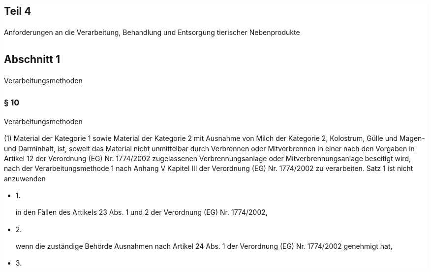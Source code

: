 </div>

</div>

</div>

</div>

<span id="BJNR173500006BJNG000400000.html"></span>

## Teil 4  
Anforderungen an die Verarbeitung, Behandlung und Entsorgung tierischer Nebenprodukte

<span id="BJNR173500006BJNG000500000.html"></span>

## Abschnitt 1  
Verarbeitungsmethoden

<span id="BJNR173500006BJNE001200000.html"></span>

### § 10  
Verarbeitungsmethoden

<div>

<div class="jnhtml">

<div>

<div class="jurAbsatz">

(1) Material der Kategorie 1 sowie Material der Kategorie 2 mit Ausnahme
von Milch der Kategorie 2, Kolostrum, Gülle und Magen- und Darminhalt,
ist, soweit das Material nicht unmittelbar durch Verbrennen oder
Mitverbrennen in einer nach den Vorgaben in Artikel 12 der Verordnung
(EG) Nr. 1774/2002 zugelassenen Verbrennungsanlage oder
Mitverbrennungsanlage beseitigt wird, nach der Verarbeitungsmethode 1
nach Anhang V Kapitel III der Verordnung (EG) Nr. 1774/2002 zu
verarbeiten. Satz 1 ist nicht anzuwenden

  - 1\.
    
    <div style="">
    
    in den Fällen des Artikels 23 Abs. 1 und 2 der Verordnung (EG) Nr.
    1774/2002,
    
    </div>

  - 2\.
    
    <div style="">
    
    wenn die zuständige Behörde Ausnahmen nach Artikel 24 Abs. 1 der
    Verordnung (EG) Nr. 1774/2002 genehmigt hat,
    
    </div>

  - 3\.
    